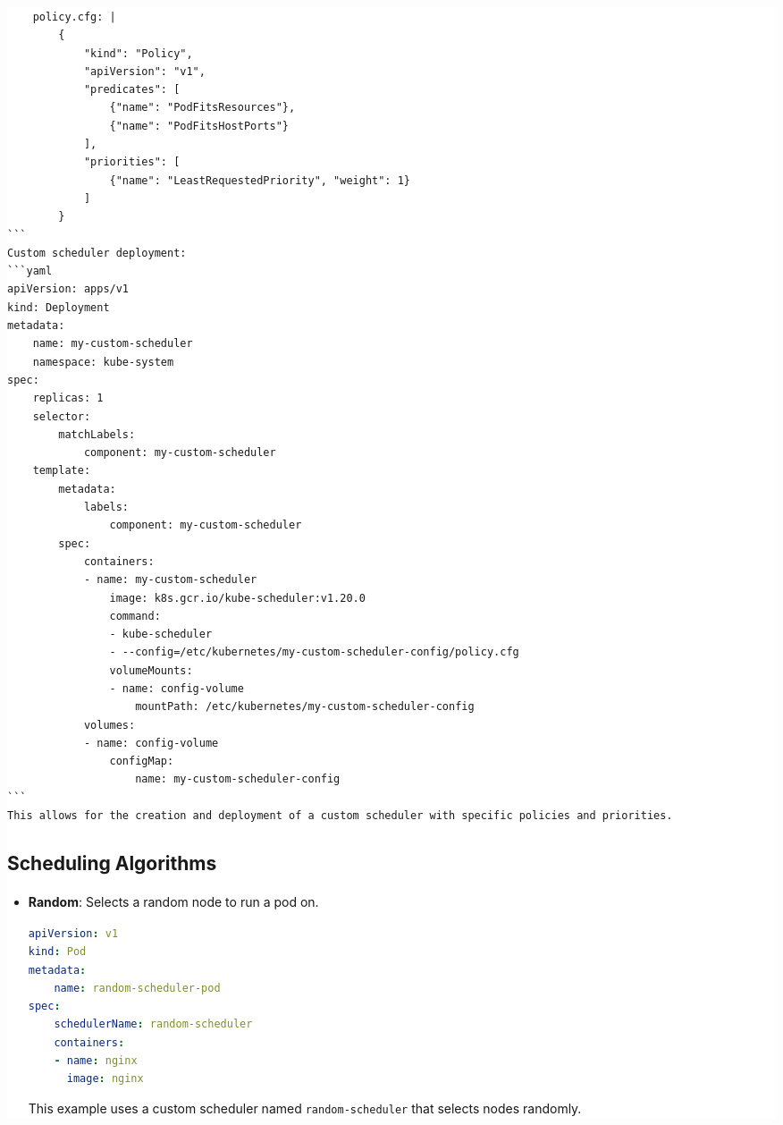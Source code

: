         policy.cfg: |
            {
                "kind": "Policy",
                "apiVersion": "v1",
                "predicates": [
                    {"name": "PodFitsResources"},
                    {"name": "PodFitsHostPorts"}
                ],
                "priorities": [
                    {"name": "LeastRequestedPriority", "weight": 1}
                ]
            }
    ```
    Custom scheduler deployment:
    ```yaml
    apiVersion: apps/v1
    kind: Deployment
    metadata:
        name: my-custom-scheduler
        namespace: kube-system
    spec:
        replicas: 1
        selector:
            matchLabels:
                component: my-custom-scheduler
        template:
            metadata:
                labels:
                    component: my-custom-scheduler
            spec:
                containers:
                - name: my-custom-scheduler
                    image: k8s.gcr.io/kube-scheduler:v1.20.0
                    command:
                    - kube-scheduler
                    - --config=/etc/kubernetes/my-custom-scheduler-config/policy.cfg
                    volumeMounts:
                    - name: config-volume
                        mountPath: /etc/kubernetes/my-custom-scheduler-config
                volumes:
                - name: config-volume
                    configMap:
                        name: my-custom-scheduler-config
    ```
    This allows for the creation and deployment of a custom scheduler with specific policies and priorities.

## Scheduling Algorithms
- **Random**: Selects a random node to run a pod on.
    ```yaml
    apiVersion: v1
    kind: Pod
    metadata:
        name: random-scheduler-pod
    spec:
        schedulerName: random-scheduler
        containers:
        - name: nginx
          image: nginx
    ```
    This example uses a custom scheduler named `random-scheduler` that selects nodes randomly.

